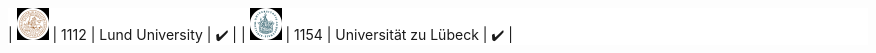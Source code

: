| <img src="./universities/logos/1112.svg" width="32" height="32"> | 1112 |  Lund University | :heavy_check_mark: |
| <img src="./universities/logos/1154.svg" width="32" height="32"> | 1154 |  Universität zu Lübeck | :heavy_check_mark: |
